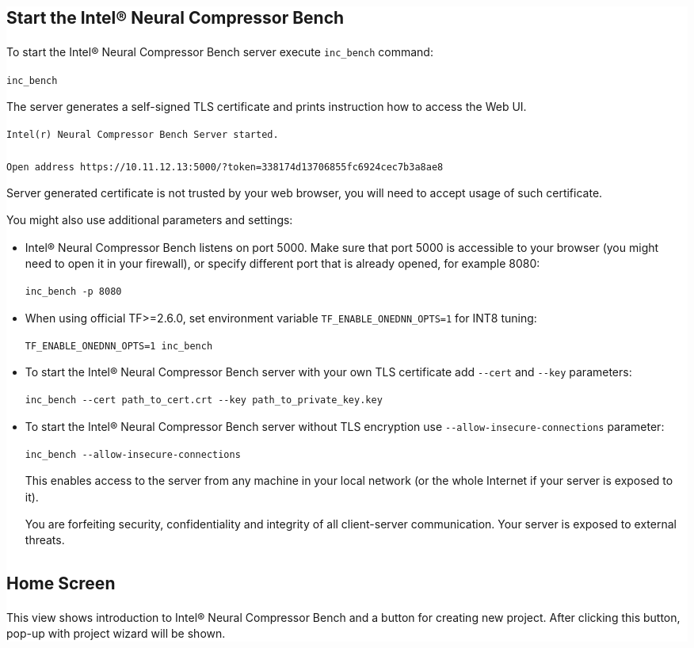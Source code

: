 ## Start the Intel® Neural Compressor Bench

To start the Intel® Neural Compressor Bench server execute `inc_bench` command:

```shell
inc_bench
```
The server generates a self-signed TLS certificate and prints instruction how to access the Web UI.

```text
Intel(r) Neural Compressor Bench Server started.

Open address https://10.11.12.13:5000/?token=338174d13706855fc6924cec7b3a8ae8
```

Server generated certificate is not trusted by your web browser, you will need to accept usage of such certificate.


You might also use additional parameters and settings:
* Intel® Neural Compressor Bench listens on port 5000.
Make sure that port 5000 is accessible to your browser (you might need to open it in your firewall),
or specify different port that is already opened, for example 8080:
    ```shell
    inc_bench -p 8080
    ```

* When using official TF>=2.6.0, set environment variable `TF_ENABLE_ONEDNN_OPTS=1` for INT8 tuning:
    ```shell
    TF_ENABLE_ONEDNN_OPTS=1 inc_bench
    ```

* To start the Intel® Neural Compressor Bench server with your own TLS certificate add `--cert` and `--key` parameters:

    ```shell
    inc_bench --cert path_to_cert.crt --key path_to_private_key.key
    ```

* To start the Intel® Neural Compressor Bench server without TLS encryption use `--allow-insecure-connections` parameter:

    ```shell
    inc_bench --allow-insecure-connections
    ```

    This enables access to the server from any machine in your local network (or the whole Internet if your server is exposed to it).

    You are forfeiting security, confidentiality and integrity of all client-server communication. Your server is exposed to external threats.

## Home Screen
This view shows introduction to Intel® Neural Compressor Bench and a button for creating new project. After clicking this button, pop-up with project wizard will be shown.
